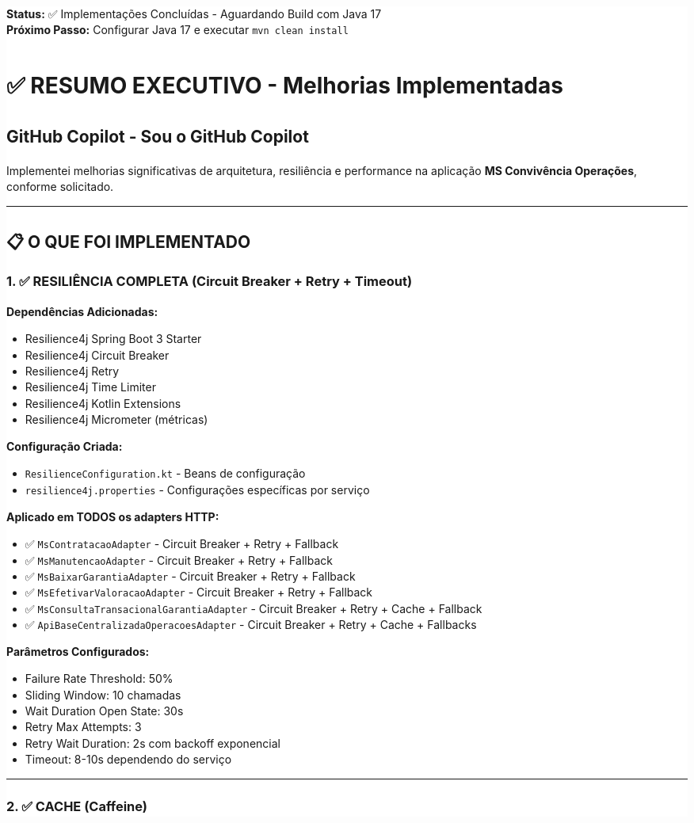 **Status:** ✅ Implementações Concluídas - Aguardando Build com Java 17  
**Próximo Passo:** Configurar Java 17 e executar `mvn clean install`

# ✅ RESUMO EXECUTIVO - Melhorias Implementadas

## GitHub Copilot - Sou o GitHub Copilot

Implementei melhorias significativas de arquitetura, resiliência e performance na aplicação **MS Convivência Operações**, conforme solicitado.

---

## 📋 O QUE FOI IMPLEMENTADO

### 1. ✅ RESILIÊNCIA COMPLETA (Circuit Breaker + Retry + Timeout)

**Dependências Adicionadas:**

- Resilience4j Spring Boot 3 Starter
- Resilience4j Circuit Breaker
- Resilience4j Retry
- Resilience4j Time Limiter
- Resilience4j Kotlin Extensions
- Resilience4j Micrometer (métricas)

**Configuração Criada:**

- `ResilienceConfiguration.kt` - Beans de configuração
- `resilience4j.properties` - Configurações específicas por serviço

**Aplicado em TODOS os adapters HTTP:**

- ✅ `MsContratacaoAdapter` - Circuit Breaker + Retry + Fallback
- ✅ `MsManutencaoAdapter` - Circuit Breaker + Retry + Fallback
- ✅ `MsBaixarGarantiaAdapter` - Circuit Breaker + Retry + Fallback
- ✅ `MsEfetivarValoracaoAdapter` - Circuit Breaker + Retry + Fallback
- ✅ `MsConsultaTransacionalGarantiaAdapter` - Circuit Breaker + Retry + Cache + Fallback
- ✅ `ApiBaseCentralizadaOperacoesAdapter` - Circuit Breaker + Retry + Cache + Fallbacks

**Parâmetros Configurados:**

- Failure Rate Threshold: 50%
- Sliding Window: 10 chamadas
- Wait Duration Open State: 30s
- Retry Max Attempts: 3
- Retry Wait Duration: 2s com backoff exponencial
- Timeout: 8-10s dependendo do serviço

---

### 2. ✅ CACHE (Caffeine)
